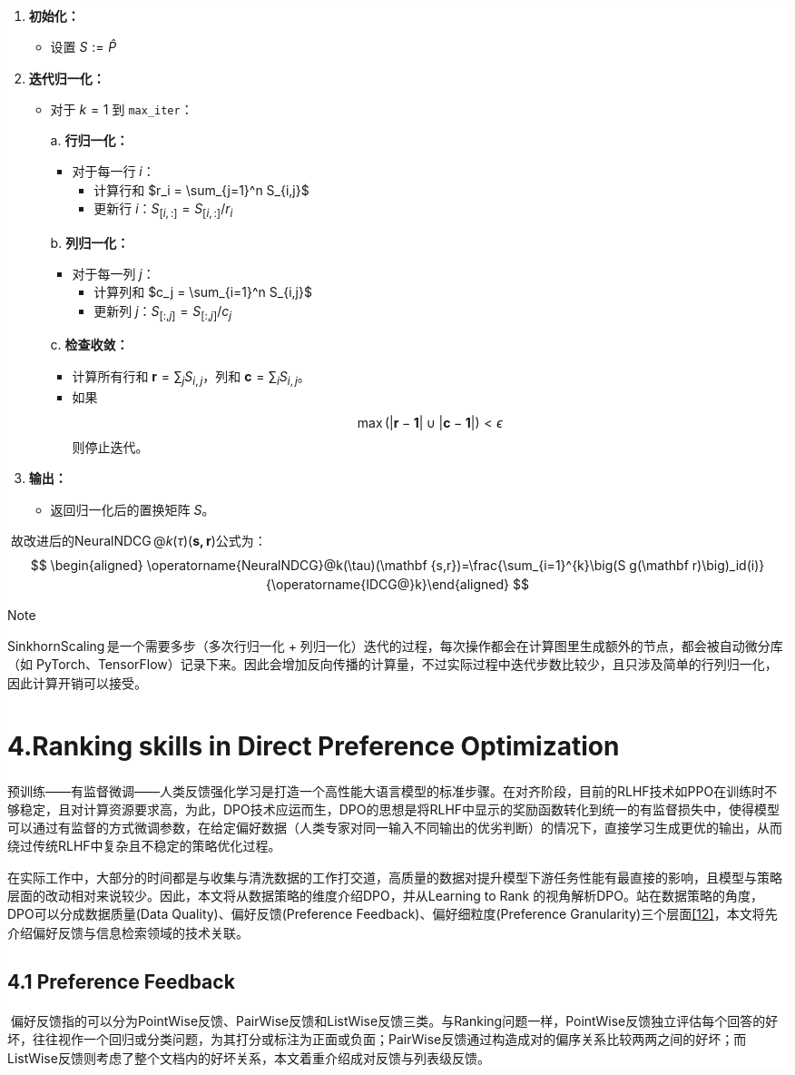 1. **初始化：**
    - 设置 $S := \hat P$

2. **迭代归一化：**
  
    - 对于 $k = 1$ 到 `max_iter`：
    
        a. **行归一化：**
        - 对于每一行 $i$：
            - 计算行和 $r_i = \sum_{j=1}^n S_{i,j}$
            - 更新行 $i$：$S_{[i,:]} = S_{[i,:]} / r_i$
        
        b. **列归一化：**
        - 对于每一列 $j$：
            - 计算列和 $c_j = \sum_{i=1}^n S_{i,j}$
            - 更新列 $j$：$S_{[:,j]} = S_{[:,j]} / c_j$
        
        c. **检查收敛：**
        - 计算所有行和 $\mathbf{r} = \sum_j S_{i,j}$，列和 $\mathbf{c} = \sum_i S_{i,j}$。
        - 如果
        $$
        \max\bigl(\lvert \mathbf{r} - \mathbf{1} \rvert \cup \lvert \mathbf{c} - \mathbf{1} \rvert\bigr) < \epsilon
        $$
        则停止迭代。
    
3. **输出：**
  
    - 返回归一化后的置换矩阵 $S$​​。
    

​	故改进后的$\operatorname{NeuralNDCG}@k(\tau)(\mathbf {s,r})$公式为：
$$
\begin{aligned} \operatorname{NeuralNDCG}@k(\tau)(\mathbf {s,r})=\frac{\sum_{i=1}^{k}\big(S g(\mathbf r)\big)_id(i)}{\operatorname{IDCG@}k}\end{aligned}
$$
> [!NOTE]
>
> $\operatorname {Sinkhorn Scaling}$是一个需要多步（多次行归一化 + 列归一化）迭代的过程，每次操作都会在计算图里生成额外的节点，都会被自动微分库（如 PyTorch、TensorFlow）记录下来。因此会增加反向传播的计算量，不过实际过程中迭代步数比较少，且只涉及简单的行列归一化，因此计算开销可以接受。

# 4.Ranking skills in Direct Preference Optimization

​	预训练——有监督微调——人类反馈强化学习是打造一个高性能大语言模型的标准步骤。在对齐阶段，目前的RLHF技术如PPO在训练时不够稳定，且对计算资源要求高，为此，$\text{DPO}$技术应运而生，$\text{DPO}$的思想是将$\text{RLHF}$中显示的奖励函数转化到统一的有监督损失中，使得模型可以通过有监督的方式微调参数，在给定偏好数据（人类专家对同一输入不同输出的优劣判断）的情况下，直接学习生成更优的输出，从而绕过传统$\mathrm{RLHF}$​中复杂且不稳定的策略优化过程。

​	在实际工作中，大部分的时间都是与收集与清洗数据的工作打交道，高质量的数据对提升模型下游任务性能有最直接的影响，且模型与策略层面的改动相对来说较少。因此，本文将从数据策略的维度介绍DPO，并从Learning to Rank 的视角解析$\text{DPO}$。站在数据策略的角度，$\text{DPO}$可以分成数据质量(Data Quality)、偏好反馈(Preference Feedback)、偏好细粒度(Preference Granularity)三个层面[[12]](https://arxiv.org/abs/2503.11701)，本文将先介绍偏好反馈与信息检索领域的技术关联。

## 4.1 Preference Feedback

​	偏好反馈指的可以分为$\mathrm{PointWise}$反馈、$\mathrm{PairWise}$反馈和$\mathrm{ListWise}$反馈三类。与$\text{Ranking}$问题一样，$\mathrm{PointWise}$反馈独立评估每个回答的好坏，往往视作一个回归或分类问题，为其打分或标注为正面或负面；$\mathrm{PairWise}$反馈通过构造成对的偏序关系比较两两之间的好坏；而$\mathrm{ListWise}$反馈则考虑了整个文档内的好坏关系，本文着重介绍成对反馈与列表级反馈。

